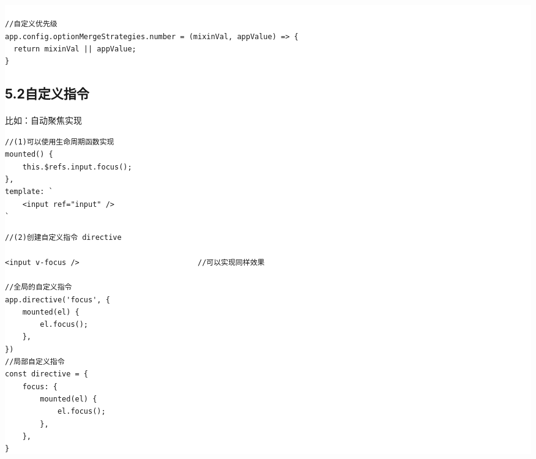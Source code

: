 ```

//自定义优先级
app.config.optionMergeStrategies.number = (mixinVal, appValue) => {
  return mixinVal || appValue;
}
```

## 5.2自定义指令

比如：自动聚焦实现

```
//(1)可以使用生命周期函数实现
mounted() {
	this.$refs.input.focus();
},
template: `
	<input ref="input" />
`
```

```
//(2)创建自定义指令 directive

<input v-focus /> 							//可以实现同样效果

//全局的自定义指令
app.directive('focus', {
	mounted(el) {
		el.focus();
	},
})
//局部自定义指令
const directive = {
	focus: {
		mounted(el) {
			el.focus();
		},
	},
}

```



































